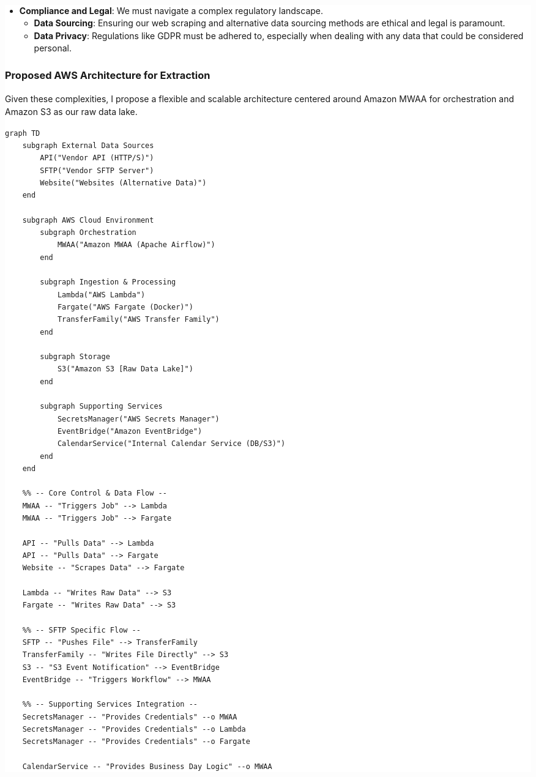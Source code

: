 *   **Compliance and Legal**: We must navigate a complex regulatory landscape.
    *   **Data Sourcing**: Ensuring our web scraping and alternative data sourcing methods are ethical and legal is paramount.
    *   **Data Privacy**: Regulations like GDPR must be adhered to, especially when dealing with any data that could be considered personal.

### Proposed AWS Architecture for Extraction

Given these complexities, I propose a flexible and scalable architecture centered around Amazon MWAA for orchestration and Amazon S3 as our raw data lake.

```mermaid
graph TD
    subgraph External Data Sources
        API("Vendor API (HTTP/S)")
        SFTP("Vendor SFTP Server")
        Website("Websites (Alternative Data)")
    end

    subgraph AWS Cloud Environment
        subgraph Orchestration
            MWAA("Amazon MWAA (Apache Airflow)")
        end

        subgraph Ingestion & Processing
            Lambda("AWS Lambda")
            Fargate("AWS Fargate (Docker)")
            TransferFamily("AWS Transfer Family")
        end

        subgraph Storage
            S3("Amazon S3 [Raw Data Lake]")
        end

        subgraph Supporting Services
            SecretsManager("AWS Secrets Manager")
            EventBridge("Amazon EventBridge")
            CalendarService("Internal Calendar Service (DB/S3)")
        end
    end

    %% -- Core Control & Data Flow --
    MWAA -- "Triggers Job" --> Lambda
    MWAA -- "Triggers Job" --> Fargate
    
    API -- "Pulls Data" --> Lambda
    API -- "Pulls Data" --> Fargate
    Website -- "Scrapes Data" --> Fargate
    
    Lambda -- "Writes Raw Data" --> S3
    Fargate -- "Writes Raw Data" --> S3

    %% -- SFTP Specific Flow --
    SFTP -- "Pushes File" --> TransferFamily
    TransferFamily -- "Writes File Directly" --> S3
    S3 -- "S3 Event Notification" --> EventBridge
    EventBridge -- "Triggers Workflow" --> MWAA

    %% -- Supporting Services Integration --
    SecretsManager -- "Provides Credentials" --o MWAA
    SecretsManager -- "Provides Credentials" --o Lambda
    SecretsManager -- "Provides Credentials" --o Fargate
    
    CalendarService -- "Provides Business Day Logic" --o MWAA
```